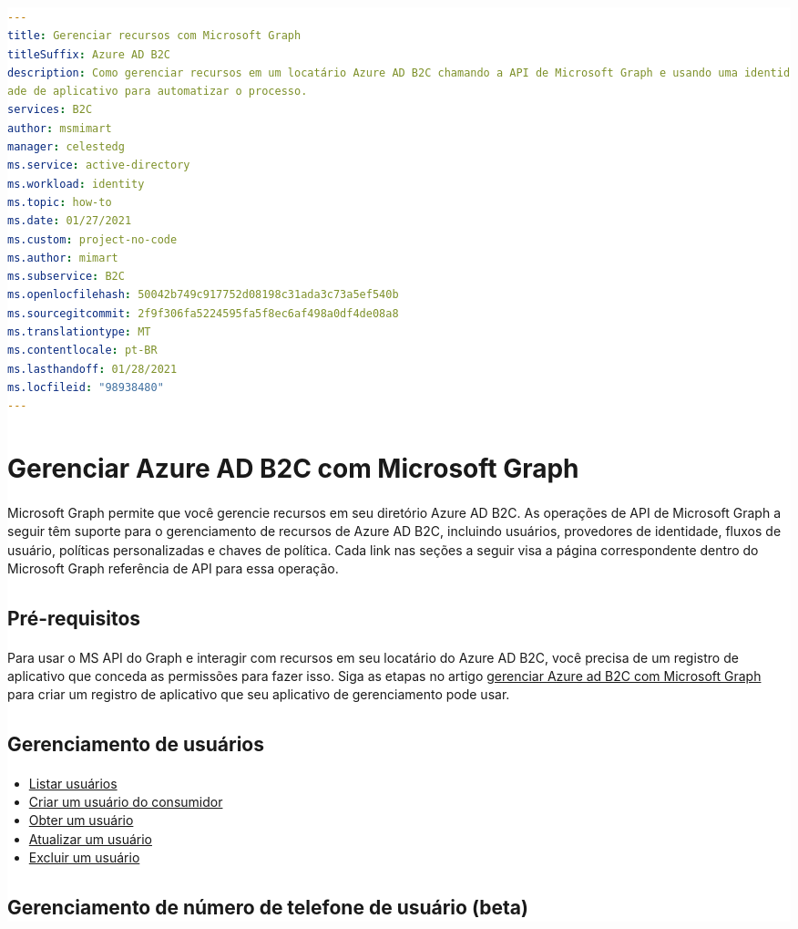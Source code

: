 ```yaml
---
title: Gerenciar recursos com Microsoft Graph
titleSuffix: Azure AD B2C
description: Como gerenciar recursos em um locatário Azure AD B2C chamando a API de Microsoft Graph e usando uma identidade de aplicativo para automatizar o processo.
services: B2C
author: msmimart
manager: celestedg
ms.service: active-directory
ms.workload: identity
ms.topic: how-to
ms.date: 01/27/2021
ms.custom: project-no-code
ms.author: mimart
ms.subservice: B2C
ms.openlocfilehash: 50042b749c917752d08198c31ada3c73a5ef540b
ms.sourcegitcommit: 2f9f306fa5224595fa5f8ec6af498a0df4de08a8
ms.translationtype: MT
ms.contentlocale: pt-BR
ms.lasthandoff: 01/28/2021
ms.locfileid: "98938480"
---
```

# <a name="manage-azure-ad-b2c-with-microsoft-graph"></a>Gerenciar Azure AD B2C com Microsoft Graph

Microsoft Graph permite que você gerencie recursos em seu diretório Azure AD B2C. As operações de API de Microsoft Graph a seguir têm suporte para o gerenciamento de recursos de Azure AD B2C, incluindo usuários, provedores de identidade, fluxos de usuário, políticas personalizadas e chaves de política. Cada link nas seções a seguir visa a página correspondente dentro do Microsoft Graph referência de API para essa operação. 

## <a name="prerequisites"></a>Pré-requisitos

Para usar o MS API do Graph e interagir com recursos em seu locatário do Azure AD B2C, você precisa de um registro de aplicativo que conceda as permissões para fazer isso. Siga as etapas no artigo [gerenciar Azure ad B2C com Microsoft Graph](microsoft-graph-get-started.md) para criar um registro de aplicativo que seu aplicativo de gerenciamento pode usar. 

## <a name="user-management"></a>Gerenciamento de usuários

- [Listar usuários](/graph/api/user-list)
- [Criar um usuário do consumidor](/graph/api/user-post-users)
- [Obter um usuário](/graph/api/user-get)
- [Atualizar um usuário](/graph/api/user-update)
- [Excluir um usuário](/graph/api/user-delete)

## <a name="user-phone-number-management-beta"></a>Gerenciamento de número de telefone de usuário (beta)
